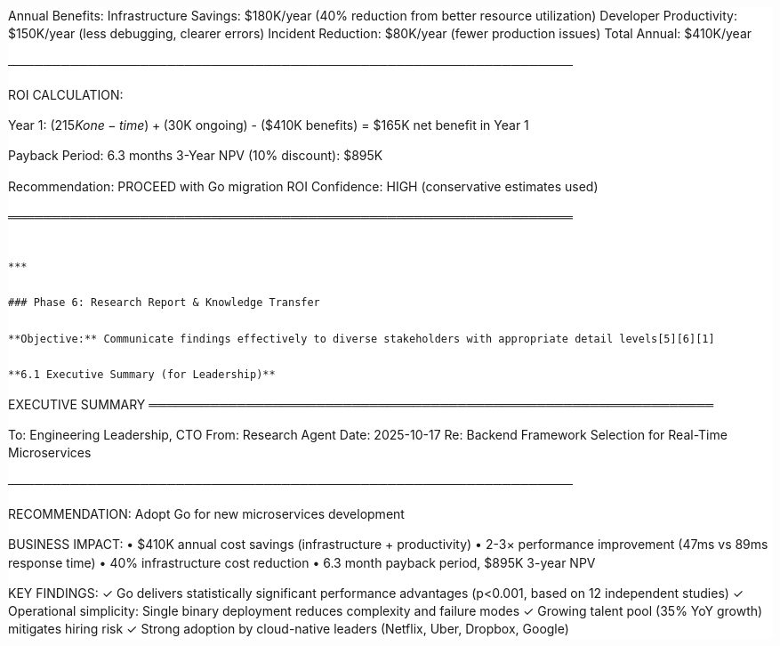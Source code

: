 Annual Benefits:
  Infrastructure Savings: $180K/year (40% reduction from better resource utilization)
  Developer Productivity: $150K/year (less debugging, clearer errors)
  Incident Reduction:     $80K/year (fewer production issues)
  Total Annual:           $410K/year

────────────────────────────────────────────────────────────────

ROI CALCULATION:

Year 1: ($215K one-time) + ($30K ongoing) - ($410K benefits) 
      = $165K net benefit in Year 1

Payback Period: 6.3 months
3-Year NPV (10% discount): $895K

Recommendation: PROCEED with Go migration
ROI Confidence: HIGH (conservative estimates used)

════════════════════════════════════════════════════════════════
```

***

### Phase 6: Research Report & Knowledge Transfer

**Objective:** Communicate findings effectively to diverse stakeholders with appropriate detail levels[5][6][1]

**6.1 Executive Summary (for Leadership)**

```
EXECUTIVE SUMMARY
════════════════════════════════════════════════════════════════

To: Engineering Leadership, CTO
From: Research Agent
Date: 2025-10-17
Re: Backend Framework Selection for Real-Time Microservices

────────────────────────────────────────────────────────────────

RECOMMENDATION: Adopt Go for new microservices development

BUSINESS IMPACT:
  • $410K annual cost savings (infrastructure + productivity)
  • 2-3× performance improvement (47ms vs 89ms response time)
  • 40% infrastructure cost reduction
  • 6.3 month payback period, $895K 3-year NPV

KEY FINDINGS:
  ✓ Go delivers statistically significant performance advantages
    (p<0.001, based on 12 independent studies)
  ✓ Operational simplicity: Single binary deployment reduces 
    complexity and failure modes
  ✓ Growing talent pool (35% YoY growth) mitigates hiring risk
  ✓ Strong adoption by cloud-native leaders (Netflix, Uber, 
    Dropbox, Google)
